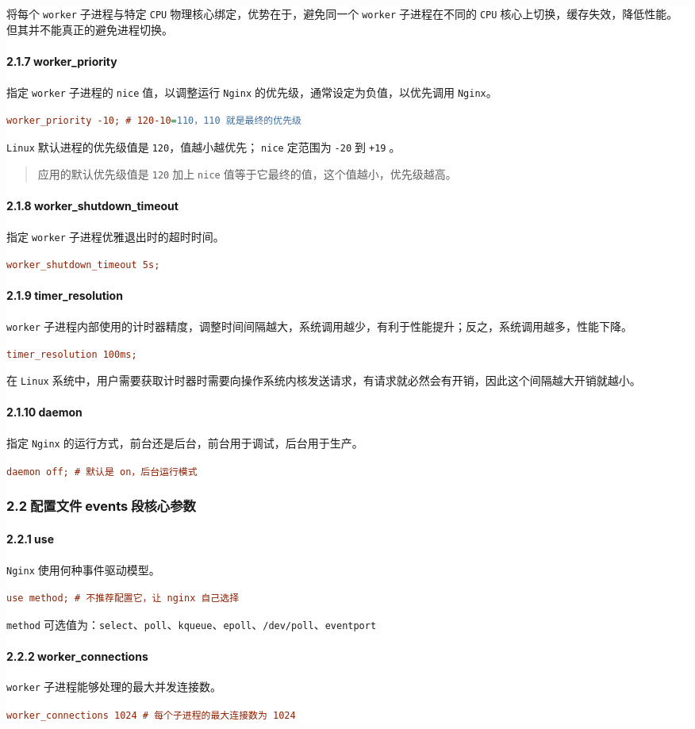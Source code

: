 将每个 `worker` 子进程与特定 `CPU` 物理核心绑定，优势在于，避免同一个 `worker` 子进程在不同的 `CPU` 核心上切换，缓存失效，降低性能。
但其并不能真正的避免进程切换。

#### 2.1.7 worker_priority

指定 `worker` 子进程的 `nice` 值，以调整运行 `Nginx` 的优先级，通常设定为负值，以优先调用 `Nginx`。

```ini
worker_priority -10; # 120-10=110，110 就是最终的优先级
```

`Linux` 默认进程的优先级值是 `120`，值越小越优先； `nice` 定范围为 `-20` 到 `+19` 。

> 应用的默认优先级值是 `120` 加上 `nice` 值等于它最终的值，这个值越小，优先级越高。

#### 2.1.8 worker_shutdown_timeout

指定 `worker` 子进程优雅退出时的超时时间。

```ini
worker_shutdown_timeout 5s;
```

#### 2.1.9 timer_resolution

`worker` 子进程内部使用的计时器精度，调整时间间隔越大，系统调用越少，有利于性能提升；反之，系统调用越多，性能下降。

```ini
timer_resolution 100ms;
```

在 `Linux` 系统中，用户需要获取计时器时需要向操作系统内核发送请求，有请求就必然会有开销，因此这个间隔越大开销就越小。

#### 2.1.10 daemon

指定 `Nginx` 的运行方式，前台还是后台，前台用于调试，后台用于生产。

```ini
daemon off; # 默认是 on，后台运行模式
```

### 2.2 配置文件 events 段核心参数

#### 2.2.1 use

`Nginx` 使用何种事件驱动模型。

```ini
use method; # 不推荐配置它，让 nginx 自己选择
```

`method` 可选值为：`select`、`poll`、`kqueue`、`epoll`、`/dev/poll`、`eventport`

#### 2.2.2 worker_connections

`worker` 子进程能够处理的最大并发连接数。

```ini
worker_connections 1024 # 每个子进程的最大连接数为 1024
```
